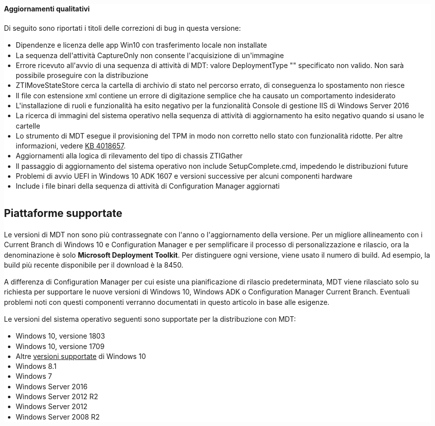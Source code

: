 #### <a name="quality-updates"></a>Aggiornamenti qualitativi
Di seguito sono riportati i titoli delle correzioni di bug in questa versione:
- Dipendenze e licenza delle app Win10 con trasferimento locale non installate
- La sequenza dell'attività CaptureOnly non consente l'acquisizione di un'immagine
- Errore ricevuto all'avvio di una sequenza di attività di MDT: valore DeploymentType "" specificato non valido. Non sarà possibile proseguire con la distribuzione
- ZTIMoveStateStore cerca la cartella di archivio di stato nel percorso errato, di conseguenza lo spostamento non riesce
- Il file con estensione xml contiene un errore di digitazione semplice che ha causato un comportamento indesiderato
- L'installazione di ruoli e funzionalità ha esito negativo per la funzionalità Console di gestione IIS di Windows Server 2016
- La ricerca di immagini del sistema operativo nella sequenza di attività di aggiornamento ha esito negativo quando si usano le cartelle
- Lo strumento di MDT esegue il provisioning del TPM in modo non corretto nello stato con funzionalità ridotte. Per altre informazioni, vedere [KB 4018657](https://support.microsoft.com/help/4018657/tpm-is-in-reduced-functionality-mode-after-successful-deployment-of-wi).
- Aggiornamenti alla logica di rilevamento del tipo di chassis ZTIGather
- Il passaggio di aggiornamento del sistema operativo non include SetupComplete.cmd, impedendo le distribuzioni future
- Problemi di avvio UEFI in Windows 10 ADK 1607 e versioni successive per alcuni componenti hardware
- Include i file binari della sequenza di attività di Configuration Manager aggiornati



## <a name="supported-platforms"></a>Piattaforme supportate

Le versioni di MDT non sono più contrassegnate con l'anno o l'aggiornamento della versione. Per un migliore allineamento con i Current Branch di Windows 10 e Configuration Manager e per semplificare il processo di personalizzazione e rilascio, ora la denominazione è solo **Microsoft Deployment Toolkit**. Per distinguere ogni versione, viene usato il numero di build. Ad esempio, la build più recente disponibile per il download è la 8450.

A differenza di Configuration Manager per cui esiste una pianificazione di rilascio predeterminata, MDT viene rilasciato solo su richiesta per supportare le nuove versioni di Windows 10, Windows ADK o Configuration Manager Current Branch. Eventuali problemi noti con questi componenti verranno documentati in questo articolo in base alle esigenze.

Le versioni del sistema operativo seguenti sono supportate per la distribuzione con MDT:
- Windows 10, versione 1803
- Windows 10, versione 1709
- Altre [versioni supportate](https://support.microsoft.com/help/13853/windows-lifecycle-fact-sheet) di Windows 10
- Windows 8.1
- Windows 7
- Windows Server 2016
- Windows Server 2012 R2
- Windows Server 2012
- Windows Server 2008 R2

